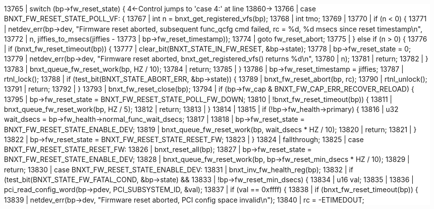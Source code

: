 13765 |  switch (bp->fw_reset_state) {
    4←Control jumps to 'case 4:'  at line 13860→
13766 |  case BNXT_FW_RESET_STATE_POLL_VF: {
13767 |  int n = bnxt_get_registered_vfs(bp);
13768 |  int tmo;
13769 |
13770 |  if (n < 0) {
13771 | 			netdev_err(bp->dev, "Firmware reset aborted, subsequent func_qcfg cmd failed, rc = %d, %d msecs since reset timestamp\n",
13772 | 				   n, jiffies_to_msecs(jiffies -
13773 | 				   bp->fw_reset_timestamp));
13774 |  goto fw_reset_abort;
13775 | 		} else if (n > 0) {
13776 |  if (bnxt_fw_reset_timeout(bp)) {
13777 | 				clear_bit(BNXT_STATE_IN_FW_RESET, &bp->state);
13778 | 				bp->fw_reset_state = 0;
13779 | 				netdev_err(bp->dev, "Firmware reset aborted, bnxt_get_registered_vfs() returns %d\n",
13780 | 					   n);
13781 |  return;
13782 | 			}
13783 | 			bnxt_queue_fw_reset_work(bp, HZ / 10);
13784 |  return;
13785 | 		}
13786 | 		bp->fw_reset_timestamp = jiffies;
13787 | 		rtnl_lock();
13788 |  if (test_bit(BNXT_STATE_ABORT_ERR, &bp->state)) {
13789 | 			bnxt_fw_reset_abort(bp, rc);
13790 | 			rtnl_unlock();
13791 |  return;
13792 | 		}
13793 | 		bnxt_fw_reset_close(bp);
13794 |  if (bp->fw_cap & BNXT_FW_CAP_ERR_RECOVER_RELOAD) {
13795 | 			bp->fw_reset_state = BNXT_FW_RESET_STATE_POLL_FW_DOWN;
13810 | 		    !bnxt_fw_reset_timeout(bp)) {
13811 | 			bnxt_queue_fw_reset_work(bp, HZ / 5);
13812 |  return;
13813 | 		}
13814 |
13815 |  if (!bp->fw_health->primary) {
13816 | 			u32 wait_dsecs = bp->fw_health->normal_func_wait_dsecs;
13817 |
13818 | 			bp->fw_reset_state = BNXT_FW_RESET_STATE_ENABLE_DEV;
13819 | 			bnxt_queue_fw_reset_work(bp, wait_dsecs * HZ / 10);
13820 |  return;
13821 | 		}
13822 | 		bp->fw_reset_state = BNXT_FW_RESET_STATE_RESET_FW;
13823 | 	}
13824 |  fallthrough;
13825 |  case BNXT_FW_RESET_STATE_RESET_FW:
13826 | 		bnxt_reset_all(bp);
13827 | 		bp->fw_reset_state = BNXT_FW_RESET_STATE_ENABLE_DEV;
13828 | 		bnxt_queue_fw_reset_work(bp, bp->fw_reset_min_dsecs * HZ / 10);
13829 |  return;
13830 |  case BNXT_FW_RESET_STATE_ENABLE_DEV:
13831 | 		bnxt_inv_fw_health_reg(bp);
13832 |  if (test_bit(BNXT_STATE_FW_FATAL_COND, &bp->state) &&
13833 | 		    !bp->fw_reset_min_dsecs) {
13834 | 			u16 val;
13835 |
13836 | 			pci_read_config_word(bp->pdev, PCI_SUBSYSTEM_ID, &val);
13837 |  if (val == 0xffff) {
13838 |  if (bnxt_fw_reset_timeout(bp)) {
13839 | 					netdev_err(bp->dev, "Firmware reset aborted, PCI config space invalid\n");
13840 | 					rc = -ETIMEDOUT;